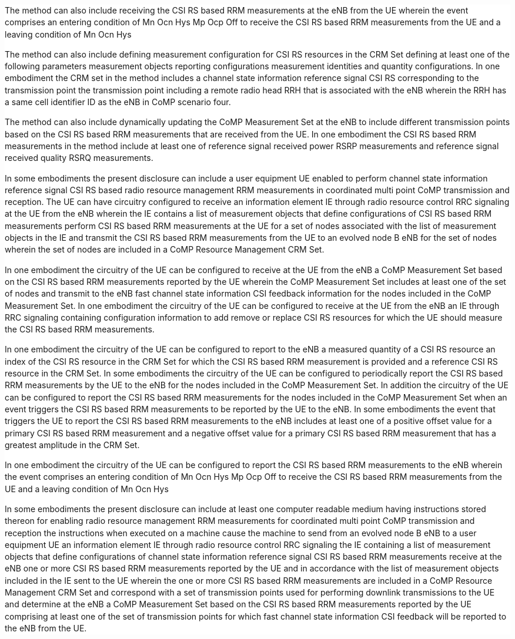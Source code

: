 The method can also include receiving the CSI RS based RRM measurements at the eNB from the UE wherein the event comprises an entering condition of Mn Ocn Hys Mp Ocp Off to receive the CSI RS based RRM measurements from the UE and a leaving condition of Mn Ocn Hys

The method can also include defining measurement configuration for CSI RS resources in the CRM Set defining at least one of the following parameters measurement objects reporting configurations measurement identities and quantity configurations. In one embodiment the CRM set in the method includes a channel state information reference signal CSI RS corresponding to the transmission point the transmission point including a remote radio head RRH that is associated with the eNB wherein the RRH has a same cell identifier ID as the eNB in CoMP scenario four.

The method can also include dynamically updating the CoMP Measurement Set at the eNB to include different transmission points based on the CSI RS based RRM measurements that are received from the UE. In one embodiment the CSI RS based RRM measurements in the method include at least one of reference signal received power RSRP measurements and reference signal received quality RSRQ measurements.

In some embodiments the present disclosure can include a user equipment UE enabled to perform channel state information reference signal CSI RS based radio resource management RRM measurements in coordinated multi point CoMP transmission and reception. The UE can have circuitry configured to receive an information element IE through radio resource control RRC signaling at the UE from the eNB wherein the IE contains a list of measurement objects that define configurations of CSI RS based RRM measurements perform CSI RS based RRM measurements at the UE for a set of nodes associated with the list of measurement objects in the IE and transmit the CSI RS based RRM measurements from the UE to an evolved node B eNB for the set of nodes wherein the set of nodes are included in a CoMP Resource Management CRM Set.

In one embodiment the circuitry of the UE can be configured to receive at the UE from the eNB a CoMP Measurement Set based on the CSI RS based RRM measurements reported by the UE wherein the CoMP Measurement Set includes at least one of the set of nodes and transmit to the eNB fast channel state information CSI feedback information for the nodes included in the CoMP Measurement Set. In one embodiment the circuitry of the UE can be configured to receive at the UE from the eNB an IE through RRC signaling containing configuration information to add remove or replace CSI RS resources for which the UE should measure the CSI RS based RRM measurements.

In one embodiment the circuitry of the UE can be configured to report to the eNB a measured quantity of a CSI RS resource an index of the CSI RS resource in the CRM Set for which the CSI RS based RRM measurement is provided and a reference CSI RS resource in the CRM Set. In some embodiments the circuitry of the UE can be configured to periodically report the CSI RS based RRM measurements by the UE to the eNB for the nodes included in the CoMP Measurement Set. In addition the circuitry of the UE can be configured to report the CSI RS based RRM measurements for the nodes included in the CoMP Measurement Set when an event triggers the CSI RS based RRM measurements to be reported by the UE to the eNB. In some embodiments the event that triggers the UE to report the CSI RS based RRM measurements to the eNB includes at least one of a positive offset value for a primary CSI RS based RRM measurement and a negative offset value for a primary CSI RS based RRM measurement that has a greatest amplitude in the CRM Set.

In one embodiment the circuitry of the UE can be configured to report the CSI RS based RRM measurements to the eNB wherein the event comprises an entering condition of Mn Ocn Hys Mp Ocp Off to receive the CSI RS based RRM measurements from the UE and a leaving condition of Mn Ocn Hys

In some embodiments the present disclosure can include at least one computer readable medium having instructions stored thereon for enabling radio resource management RRM measurements for coordinated multi point CoMP transmission and reception the instructions when executed on a machine cause the machine to send from an evolved node B eNB to a user equipment UE an information element IE through radio resource control RRC signaling the IE containing a list of measurement objects that define configurations of channel state information reference signal CSI RS based RRM measurements receive at the eNB one or more CSI RS based RRM measurements reported by the UE and in accordance with the list of measurement objects included in the IE sent to the UE wherein the one or more CSI RS based RRM measurements are included in a CoMP Resource Management CRM Set and correspond with a set of transmission points used for performing downlink transmissions to the UE and determine at the eNB a CoMP Measurement Set based on the CSI RS based RRM measurements reported by the UE comprising at least one of the set of transmission points for which fast channel state information CSI feedback will be reported to the eNB from the UE.
